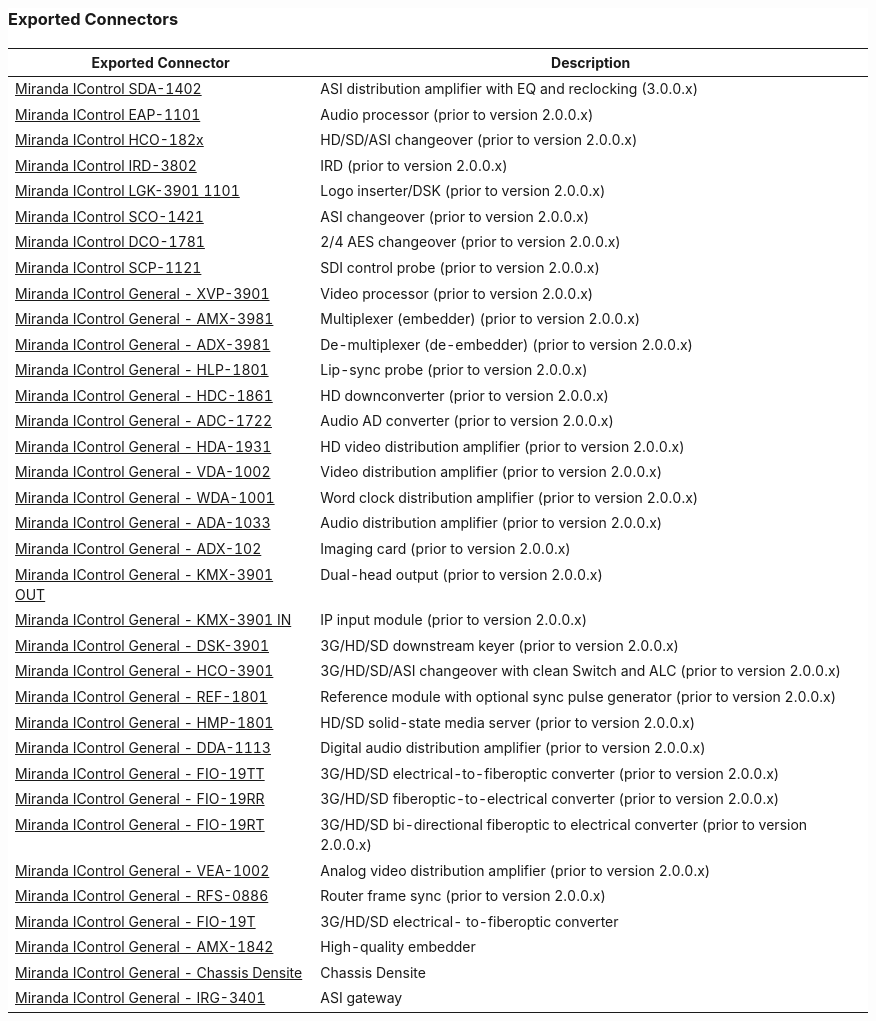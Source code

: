 ### Exported Connectors

| Exported Connector | Description |
|--|--|
| [Miranda IControl SDA-1402](xref:Connector_help_Miranda_IControl_SDA-1402) | ASI distribution amplifier with EQ and reclocking (3.0.0.x) |
| [Miranda IControl EAP-1101](xref:Connector_help_Miranda_IControl_EAP-1101) | Audio processor (prior to version 2.0.0.x) |
| [Miranda IControl HCO-182x](xref:Connector_help_Miranda_IControl_HCO-182x) | HD/SD/ASI changeover (prior to version 2.0.0.x) |
| [Miranda IControl IRD-3802](xref:Connector_help_Miranda_IControl_IRD-3802) | IRD (prior to version 2.0.0.x) |
| [Miranda IControl LGK-3901 1101](xref:Connector_help_Miranda_IControl_LGK-3901_1101) | Logo inserter/DSK (prior to version 2.0.0.x) |
| [Miranda IControl SCO-1421](xref:Connector_help_Miranda_IControl_SCO-1421) | ASI changeover (prior to version 2.0.0.x) |
| [Miranda IControl DCO-1781](xref:Connector_help_Miranda_IControl_DCO-1781) | 2/4 AES changeover (prior to version 2.0.0.x) |
| [Miranda IControl SCP-1121](xref:Connector_help_Miranda_IControl_SCP-1121) | SDI control probe (prior to version 2.0.0.x) |
| [Miranda IControl General - XVP-3901](xref:Connector_help_Miranda_IControl_General_-_XVP-3901) | Video processor (prior to version 2.0.0.x) |
| [Miranda IControl General - AMX-3981](xref:Connector_help_Miranda_IControl_General_-_AMX-3981) | Multiplexer (embedder) (prior to version 2.0.0.x) |
| [Miranda IControl General - ADX-3981](xref:Connector_help_Miranda_IControl_General_-_ADX-3981) | De-multiplexer (de-embedder) (prior to version 2.0.0.x) |
| [Miranda IControl General - HLP-1801](xref:Connector_help_Miranda_IControl_General_-_HLP-1801) | Lip-sync probe (prior to version 2.0.0.x) |
| [Miranda IControl General - HDC-1861](xref:Connector_help_Miranda_IControl_General_-_HDC-1861) | HD downconverter (prior to version 2.0.0.x) |
| [Miranda IControl General - ADC-1722](xref:Connector_help_Miranda_IControl_General_-_ADC-1722) | Audio AD converter (prior to version 2.0.0.x) |
| [Miranda IControl General - HDA-1931](xref:Connector_help_Miranda_IControl_General_-_HDA-1931) | HD video distribution amplifier (prior to version 2.0.0.x) |
| [Miranda IControl General - VDA-1002](xref:Connector_help_Miranda_IControl_General_-_VDA-1002) | Video distribution amplifier (prior to version 2.0.0.x) |
| [Miranda IControl General - WDA-1001](xref:Connector_help_Miranda_IControl_General_-_WDA-1001) | Word clock distribution amplifier (prior to version 2.0.0.x) |
| [Miranda IControl General - ADA-1033](xref:Connector_help_Miranda_IControl_General_-_ADA-1033) | Audio distribution amplifier (prior to version 2.0.0.x) |
| [Miranda IControl General - ADX-102](xref:Connector_help_Miranda_IControl_General_-_ADX-102) | Imaging card (prior to version 2.0.0.x) |
| [Miranda IControl General - KMX-3901 OUT](xref:Connector_help_Miranda_IControl_General_-_KMX-3901-OUT) | Dual-head output (prior to version 2.0.0.x) |
| [Miranda IControl General - KMX-3901 IN](xref:Connector_help_Miranda_IControl_General_-_KMX-3901-IN) | IP input module (prior to version 2.0.0.x) |
| [Miranda IControl General - DSK-3901](xref:Connector_help_Miranda_IControl_General_-_DSK-3901) | 3G/HD/SD downstream keyer (prior to version 2.0.0.x) |
| [Miranda IControl General - HCO-3901](xref:Connector_help_Miranda_IControl_General_-_HCO-3901) | 3G/HD/SD/ASI changeover with clean Switch and ALC (prior to version 2.0.0.x) |
| [Miranda IControl General - REF-1801](xref:Connector_help_Miranda_IControl_General_-_REF-1801) | Reference module with optional sync pulse generator (prior to version 2.0.0.x) |
| [Miranda IControl General - HMP-1801](xref:Connector_help_Miranda_IControl_General_-_HMP-1801) | HD/SD solid-state media server (prior to version 2.0.0.x) |
| [Miranda IControl General - DDA-1113](xref:Connector_help_Miranda_IControl_General_-_DDA-1113) | Digital audio distribution amplifier (prior to version 2.0.0.x) |
| [Miranda IControl General - FIO-19TT](xref:Connector_help_Miranda_IControl_General_-_FIO-19TT) | 3G/HD/SD electrical-to-fiberoptic converter (prior to version 2.0.0.x) |
| [Miranda IControl General - FIO-19RR](xref:Connector_help_Miranda_IControl_General_-_FIO-19RR) | 3G/HD/SD fiberoptic-to-electrical converter (prior to version 2.0.0.x) |
| [Miranda IControl General - FIO-19RT](xref:Connector_help_Miranda_IControl_General_-_FIO-19RT) | 3G/HD/SD bi-directional fiberoptic to electrical converter (prior to version 2.0.0.x) |
| [Miranda IControl General - VEA-1002](xref:Connector_help_Miranda_IControl_General_-_VEA-1002) | Analog video distribution amplifier (prior to version 2.0.0.x) |
| [Miranda IControl General - RFS-0886](xref:Connector_help_Miranda_IControl_General_-_RFS-0886) | Router frame sync (prior to version 2.0.0.x) |
| [Miranda IControl General - FIO-19T](xref:Connector_help_Miranda_IControl_General_-_FIO-19T) | 3G/HD/SD electrical- to-fiberoptic converter |
| [Miranda IControl General - AMX-1842](xref:Connector_help_Miranda_IControl_General_-_AMX-1842) | High-quality embedder |
| [Miranda IControl General - Chassis Densite](xref:Connector_help_Miranda_IControl_General_-_Chassis_Densite) | Chassis Densite |
| [Miranda IControl General - IRG-3401](xref:Connector_help_Miranda_IControl_General_-_IRG-3401) | ASI gateway |